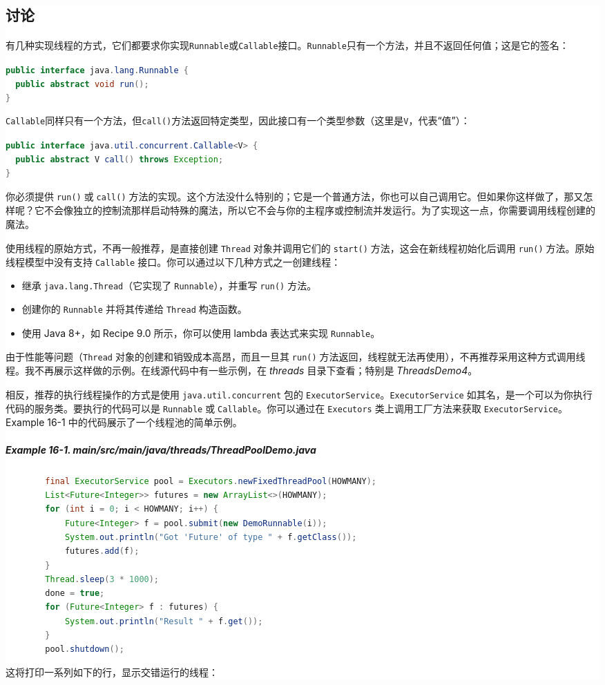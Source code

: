 ## 讨论

有几种实现线程的方式，它们都要求你实现`Runnable`或`Callable`接口。`Runnable`只有一个方法，并且不返回任何值；这是它的签名：

```java
public interface java.lang.Runnable {
  public abstract void run();
}
```

`Callable`同样只有一个方法，但`call()`方法返回特定类型，因此接口有一个类型参数（这里是`V`，代表“值”）：

```java
public interface java.util.concurrent.Callable<V> {
  public abstract V call() throws Exception;
}
```

你必须提供 `run()` 或 `call()` 方法的实现。这个方法没什么特别的；它是一个普通方法，你也可以自己调用它。但如果你这样做了，那又怎样呢？它不会像独立的控制流那样启动特殊的魔法，所以它不会与你的主程序或控制流并发运行。为了实现这一点，你需要调用线程创建的魔法。

使用线程的原始方式，不再一般推荐，是直接创建 `Thread` 对象并调用它们的 `start()` 方法，这会在新线程初始化后调用 `run()` 方法。原始线程模型中没有支持 `Callable` 接口。你可以通过以下几种方式之一创建线程：

+   继承 `java.lang.Thread`（它实现了 `Runnable`），并重写 `run()` 方法。

+   创建你的 `Runnable` 并将其传递给 `Thread` 构造函数。

+   使用 Java 8+，如 Recipe 9.0 所示，你可以使用 lambda 表达式来实现 `Runnable`。

由于性能等问题（`Thread` 对象的创建和销毁成本高昂，而且一旦其 `run()` 方法返回，线程就无法再使用），不再推荐采用这种方式调用线程。我不再展示这样做的示例。在线源代码中有一些示例，在 *threads* 目录下查看；特别是 *ThreadsDemo4*。

相反，推荐的执行线程操作的方式是使用 `java.util.concurrent` 包的 `ExecutorService`。`ExecutorService` 如其名，是一个可以为你执行代码的服务类。要执行的代码可以是 `Runnable` 或 `Callable`。你可以通过在 `Executors` 类上调用工厂方法来获取 `ExecutorService`。Example 16-1 中的代码展示了一个线程池的简单示例。

##### Example 16-1\. main/src/main/java/threads/ThreadPoolDemo.java

```java
        final ExecutorService pool = Executors.newFixedThreadPool(HOWMANY);
        List<Future<Integer>> futures = new ArrayList<>(HOWMANY);
        for (int i = 0; i < HOWMANY; i++) {
            Future<Integer> f = pool.submit(new DemoRunnable(i));
            System.out.println("Got 'Future' of type " + f.getClass());
            futures.add(f);
        }
        Thread.sleep(3 * 1000);
        done = true;
        for (Future<Integer> f : futures) {
            System.out.println("Result " + f.get());
        }
        pool.shutdown();
```

这将打印一系列如下的行，显示交错运行的线程：
